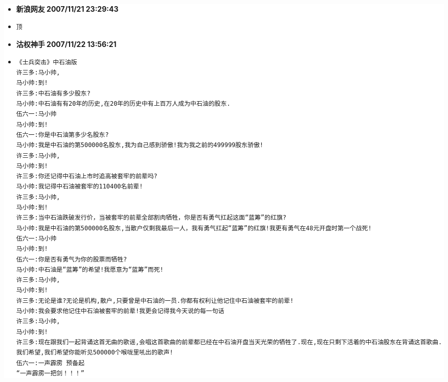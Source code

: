 - **新浪网友 2007/11/21 23:29:43**
- ```
  顶
  ```
- **沽权神手 2007/11/22 13:56:21**
- ```
  《士兵突击》中石油版
  许三多:马小帅, 
  马小帅:到! 
  许三多:中石油有多少股东? 
  马小帅:中石油有有20年的历史,在20年的历史中有上百万人成为中石油的股东. 
  伍六一:马小帅
  马小帅:到! 
  伍六一:你是中石油第多少名股东? 
  马小帅:我是中石油的第500000名股东,我为自己感到骄傲!我为我之前的499999股东骄傲! 
  许三多:马小帅, 
  马小帅:到! 
  许三多:你还记得中石油上市时追高被套牢的前辈吗? 
  马小帅:我记得中石油被套牢的110400名前辈! 
  许三多:马小帅, 
  马小帅:到! 
  许三多:当中石油跌破发行价，当被套牢的前辈全部割肉牺牲，你是否有勇气扛起这面“蓝筹”的红旗? 
  马小帅:我是中石油的第500000名股东,当散户仅剩我最后一人，我有勇气扛起“蓝筹”的红旗!我更有勇气在48元开盘时第一个战死! 
  伍六一:马小帅
  马小帅:到! 
  伍六一:你是否有勇气为你的股票而牺牲? 
  马小帅:中石油是“蓝筹”的希望!我愿意为“蓝筹”而死! 
  许三多:马小帅,
  马小帅:到! 
  许三多:无论是谁?无论是机构,散户,只要曾是中石油的一员.你都有权利让他记住中石油被套牢的前辈! 
  马小帅:我会要求他记住中石油被套牢的前辈!我更会记得我今天说的每一句话 
  许三多:马小帅, 
  马小帅:到!
  许三多:现在跟我们一起背诵这首无曲的歌谣,会唱这首歌曲的前辈都已经在中石油开盘当天光荣的牺牲了.现在,现在只剩下活着的中石油股东在背诵这首歌曲.我们希望,我们希望你能听见500000个喉咙里吼出的歌声!   
  伍六一:一声霹雳 预备起
  “一声霹雳一把剑！！！” 
